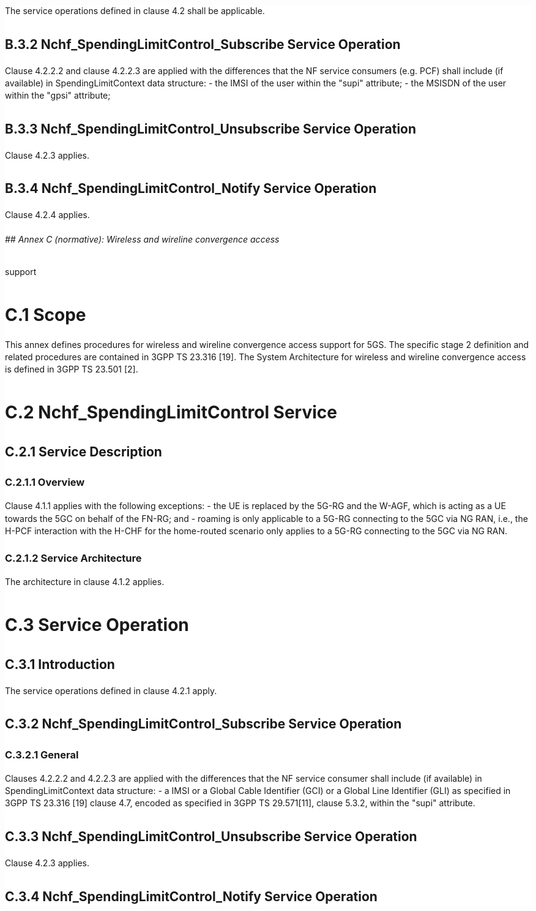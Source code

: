 The service operations defined in clause 4.2 shall be applicable.
## B.3.2 Nchf_SpendingLimitControl_Subscribe Service Operation
Clause 4.2.2.2 and clause 4.2.2.3 are applied with the differences that the NF
service consumers (e.g. PCF) shall include (if available) in
SpendingLimitContext data structure:
\- the IMSI of the user within the \"supi\" attribute;
\- the MSISDN of the user within the \"gpsi\" attribute;
## B.3.3 Nchf_SpendingLimitControl_Unsubscribe Service Operation
Clause 4.2.3 applies.
## B.3.4 Nchf_SpendingLimitControl_Notify Service Operation
Clause 4.2.4 applies.
###### ## Annex C (normative): Wireless and wireline convergence access
support
# C.1 Scope
This annex defines procedures for wireless and wireline convergence access
support for 5GS. The specific stage 2 definition and related procedures are
contained in 3GPP TS 23.316 [19]. The System Architecture for wireless and
wireline convergence access is defined in 3GPP TS 23.501 [2].
# C.2 Nchf_SpendingLimitControl Service
## C.2.1 Service Description
### C.2.1.1 Overview
Clause 4.1.1 applies with the following exceptions:
\- the UE is replaced by the 5G-RG and the W-AGF, which is acting as a UE
towards the 5GC on behalf of the FN-RG; and
\- roaming is only applicable to a 5G-RG connecting to the 5GC via NG RAN,
i.e., the H-PCF interaction with the H-CHF for the home-routed scenario only
applies to a 5G-RG connecting to the 5GC via NG RAN.
### C.2.1.2 Service Architecture
The architecture in clause 4.1.2 applies.
# C.3 Service Operation
## C.3.1 Introduction
The service operations defined in clause 4.2.1 apply.
## C.3.2 Nchf_SpendingLimitControl_Subscribe Service Operation
### C.3.2.1 General
Clauses 4.2.2.2 and 4.2.2.3 are applied with the differences that the NF
service consumer shall include (if available) in SpendingLimitContext data
structure:
\- a IMSI or a Global Cable Identifier (GCI) or a Global Line Identifier (GLI)
as specified in 3GPP TS 23.316 [19] clause 4.7, encoded as specified in 3GPP
TS 29.571[11], clause 5.3.2, within the \"supi\" attribute.
## C.3.3 Nchf_SpendingLimitControl_Unsubscribe Service Operation
Clause 4.2.3 applies.
## C.3.4 Nchf_SpendingLimitControl_Notify Service Operation